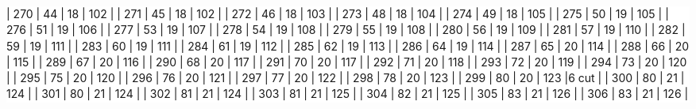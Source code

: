 | 270 |  44 | 18 | 102 |
| 271 |  45 | 18 | 102 |
| 272 |  46 | 18 | 103 |
| 273 |  48 | 18 | 104 |
| 274 |  49 | 18 | 105 |
| 275 |  50 | 19 | 105 |
| 276 |  51 | 19 | 106 |
| 277 |  53 | 19 | 107 |
| 278 |  54 | 19 | 108 |
| 279 |  55 | 19 | 108 |
| 280 |  56 | 19 | 109 |
| 281 |  57 | 19 | 110 |
| 282 |  59 | 19 | 111 |
| 283 |  60 | 19 | 111 |
| 284 |  61 | 19 | 112 |
| 285 |  62 | 19 | 113 |
| 286 |  64 | 19 | 114 |
| 287 |  65 | 20 | 114 |
| 288 |  66 | 20 | 115 |
| 289 |  67 | 20 | 116 |
| 290 |  68 | 20 | 117 |
| 291 |  70 | 20 | 117 |
| 292 |  71 | 20 | 118 |
| 293 |  72 | 20 | 119 |
| 294 |  73 | 20 | 120 |
| 295 |  75 | 20 | 120 |
| 296 |  76 | 20 | 121 |
| 297 |  77 | 20 | 122 |
| 298 |  78 | 20 | 123 |
| 299 |  80 | 20 | 123 |6 cut |
| 300 |  80 | 21 | 124 |
| 301 |  80 | 21 | 124 |
| 302 |  81 | 21 | 124 |
| 303 |  81 | 21 | 125 |
| 304 |  82 | 21 | 125 |
| 305 |  83 | 21 | 126 |
| 306 |  83 | 21 | 126 |